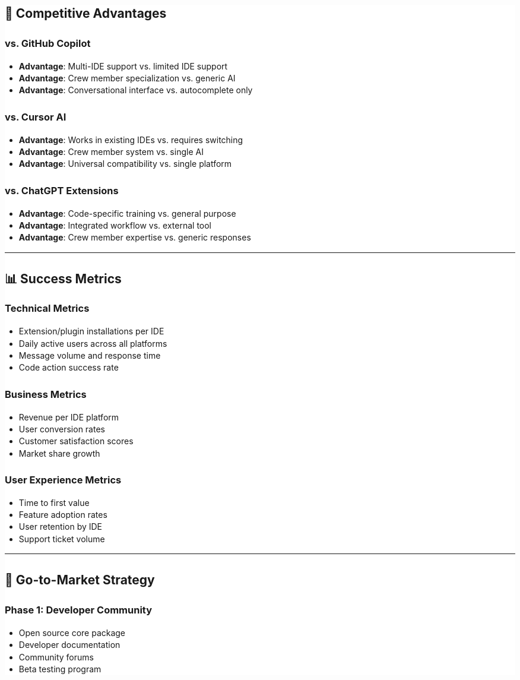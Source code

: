 
## 🎯 Competitive Advantages

### **vs. GitHub Copilot**
- **Advantage**: Multi-IDE support vs. limited IDE support
- **Advantage**: Crew member specialization vs. generic AI
- **Advantage**: Conversational interface vs. autocomplete only

### **vs. Cursor AI**
- **Advantage**: Works in existing IDEs vs. requires switching
- **Advantage**: Crew member system vs. single AI
- **Advantage**: Universal compatibility vs. single platform

### **vs. ChatGPT Extensions**
- **Advantage**: Code-specific training vs. general purpose
- **Advantage**: Integrated workflow vs. external tool
- **Advantage**: Crew member expertise vs. generic responses

---

## 📊 Success Metrics

### **Technical Metrics**
- Extension/plugin installations per IDE
- Daily active users across all platforms
- Message volume and response time
- Code action success rate

### **Business Metrics**
- Revenue per IDE platform
- User conversion rates
- Customer satisfaction scores
- Market share growth

### **User Experience Metrics**
- Time to first value
- Feature adoption rates
- User retention by IDE
- Support ticket volume

---

## 🚀 Go-to-Market Strategy

### **Phase 1: Developer Community**
- Open source core package
- Developer documentation
- Community forums
- Beta testing program
